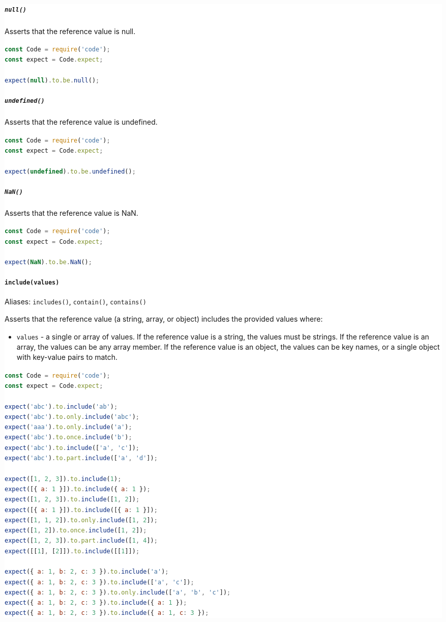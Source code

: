 ##### `null()`

Asserts that the reference value is null.

```js
const Code = require('code');
const expect = Code.expect;

expect(null).to.be.null();
```

##### `undefined()`

Asserts that the reference value is undefined.

```js
const Code = require('code');
const expect = Code.expect;

expect(undefined).to.be.undefined();
```

##### `NaN()`

Asserts that the reference value is NaN.

```js
const Code = require('code');
const expect = Code.expect;

expect(NaN).to.be.NaN();
```

#### `include(values)`

Aliases: `includes()`, `contain()`, `contains()`

Asserts that the reference value (a string, array, or object) includes the provided values where:
- `values` - a single or array of values. If the reference value is a string, the values must be strings.
  If the reference value is an array, the values can be any array member. If the reference value is an object, the values can be key names, or a single object
  with key-value pairs to match.

```js
const Code = require('code');
const expect = Code.expect;

expect('abc').to.include('ab');
expect('abc').to.only.include('abc');
expect('aaa').to.only.include('a');
expect('abc').to.once.include('b');
expect('abc').to.include(['a', 'c']);
expect('abc').to.part.include(['a', 'd']);

expect([1, 2, 3]).to.include(1);
expect([{ a: 1 }]).to.include({ a: 1 });
expect([1, 2, 3]).to.include([1, 2]);
expect([{ a: 1 }]).to.include([{ a: 1 }]);
expect([1, 1, 2]).to.only.include([1, 2]);
expect([1, 2]).to.once.include([1, 2]);
expect([1, 2, 3]).to.part.include([1, 4]);
expect([[1], [2]]).to.include([[1]]);

expect({ a: 1, b: 2, c: 3 }).to.include('a');
expect({ a: 1, b: 2, c: 3 }).to.include(['a', 'c']);
expect({ a: 1, b: 2, c: 3 }).to.only.include(['a', 'b', 'c']);
expect({ a: 1, b: 2, c: 3 }).to.include({ a: 1 });
expect({ a: 1, b: 2, c: 3 }).to.include({ a: 1, c: 3 });
```